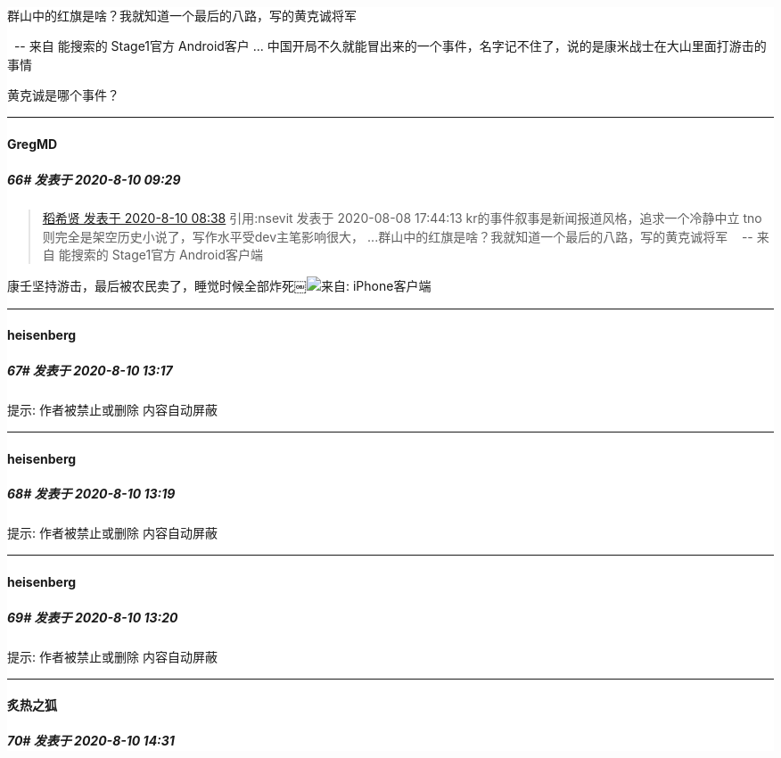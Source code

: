 群山中的红旗是啥？我就知道一个最后的八路，写的黄克诚将军


  -- 来自 能搜索的 Stage1官方 Android客户 ...</blockquote>
中国开局不久就能冒出来的一个事件，名字记不住了，说的是康米战士在大山里面打游击的事情


黄克诚是哪个事件？







*****

####  GregMD  
##### 66#       发表于 2020-8-10 09:29



<blockquote><a href="httphttps://bbs.saraba1st.com/2b/forum.php?mod=redirect&amp;goto=findpost&amp;pid=48376915&amp;ptid=1953655" target="_blank"> 稻希贤 发表于 2020-8-10 08:38</a> 引用:nsevit 发表于 2020-08-08 17:44:13 kr的事件叙事是新闻报道风格，追求一个冷静中立 tno则完全是架空历史小说了，写作水平受dev主笔影响很大， ...群山中的红旗是啥？我就知道一个最后的八路，写的黄克诚将军    -- 来自 能搜索的 Stage1官方 Android客户端 </blockquote>
康壬坚持游击，最后被农民卖了，睡觉时候全部炸死￼<img src="https://static.saraba1st.com/image/smiley/face2017/002.png" referrerpolicy="no-referrer">来自: iPhone客户端







*****

####  heisenberg  
##### 67#       发表于 2020-8-10 13:17

提示: 作者被禁止或删除 内容自动屏蔽



*****

####  heisenberg  
##### 68#       发表于 2020-8-10 13:19

提示: 作者被禁止或删除 内容自动屏蔽



*****

####  heisenberg  
##### 69#       发表于 2020-8-10 13:20

提示: 作者被禁止或删除 内容自动屏蔽



*****

####  炙热之狐  
##### 70#       发表于 2020-8-10 14:31
